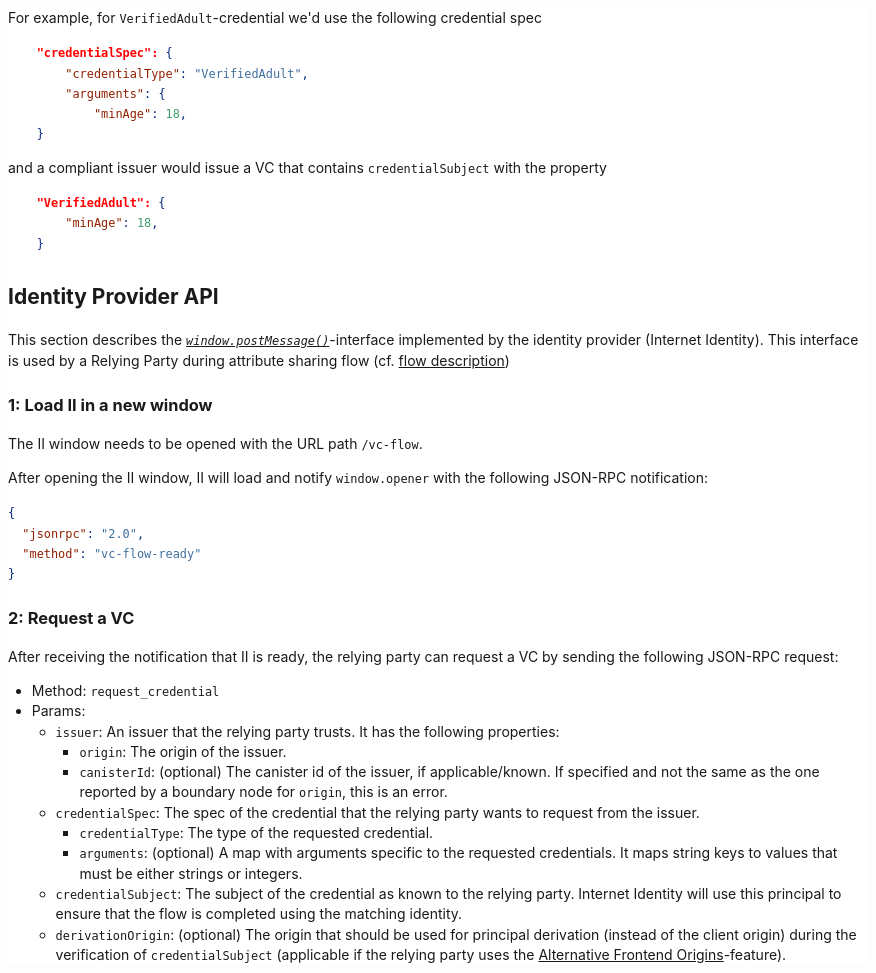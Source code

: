 For example, for `VerifiedAdult`-credential we'd use the following credential spec
```json
    "credentialSpec": {
        "credentialType": "VerifiedAdult",
        "arguments": {
            "minAge": 18,
    }
```
and a compliant issuer would issue a VC that contains `credentialSubject` with the property
```json
    "VerifiedAdult": {
        "minAge": 18,
    }
```

##  Identity Provider API

This section describes the [_`window.postMessage()`_](https://developer.mozilla.org/en-US/docs/Web/API/Window/postMessage)-interface implemented by the identity provider (Internet Identity).
This interface is used by a Relying Party during attribute sharing flow (cf. [flow description](https://github.com/dfinity/wg-identity-authentication/blob/main/topics/attribute-sharing.md))

### 1: Load II in a new window

The II window needs to be opened with the URL path `/vc-flow`.

After opening the II window, II will load and notify `window.opener` with the following JSON-RPC notification:

```json
{
  "jsonrpc": "2.0",
  "method": "vc-flow-ready"
}
```

### 2: Request a VC

After receiving the notification that II is ready, the relying party can request a VC by sending the following JSON-RPC request:
* Method: `request_credential`
* Params:
  * `issuer`: An issuer that the relying party trusts. It has the following properties:
    * `origin`: The origin of the issuer.
    * `canisterId`: (optional) The canister id of the issuer, if applicable/known. If specified and not the same
       as the one reported by a boundary node for `origin`, this is an error.
  * `credentialSpec`: The spec of the credential that the relying party wants to request from the issuer.
    * `credentialType`: The type of the requested credential.
    * `arguments`: (optional) A map with arguments specific to the requested credentials. It maps string keys to values that must be either strings or integers.
  * `credentialSubject`: The subject of the credential as known to the relying party. Internet Identity will use this principal to ensure that the flow is completed using the matching identity.
  * `derivationOrigin`: (optional) The origin that should be used for principal derivation (instead of the client origin) during the verification of `credentialSubject` (applicable if the relying party
        uses the [Alternative Frontend Origins](https://thebigfile.com/docs/current/references/ii-spec#alternative-frontend-origins)-feature).
